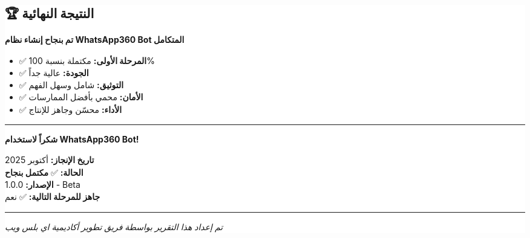 
## 🏆 النتيجة النهائية

**تم بنجاح إنشاء نظام WhatsApp360 Bot المتكامل**

- ✅ **المرحلة الأولى:** مكتملة بنسبة 100%
- ✅ **الجودة:** عالية جداً
- ✅ **التوثيق:** شامل وسهل الفهم
- ✅ **الأمان:** محمي بأفضل الممارسات
- ✅ **الأداء:** محسّن وجاهز للإنتاج

---

**شكراً لاستخدام WhatsApp360 Bot!**

**تاريخ الإنجاز:** أكتوبر 2025  
**الحالة:** ✅ **مكتمل بنجاح**  
**الإصدار:** 1.0.0 - Beta  
**جاهز للمرحلة التالية:** ✅ نعم

---

*تم إعداد هذا التقرير بواسطة فريق تطوير أكاديمية اي بلس ويب*
